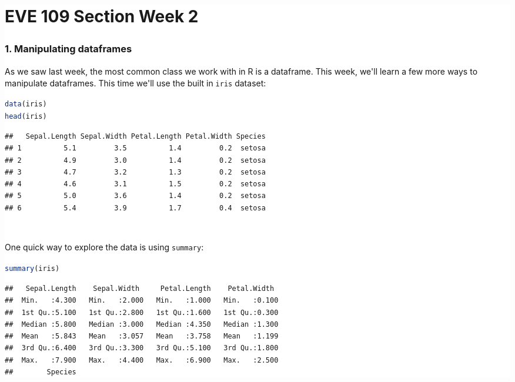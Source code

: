 EVE 109 Section Week 2
================

### 1. Manipulating dataframes

As we saw last week, the most common class we work with in R is a dataframe. This week, we'll learn a few more ways to manipulate dataframes. This time we'll use the built in `iris` dataset:

``` r
data(iris)
head(iris)
```

    ##   Sepal.Length Sepal.Width Petal.Length Petal.Width Species
    ## 1          5.1         3.5          1.4         0.2  setosa
    ## 2          4.9         3.0          1.4         0.2  setosa
    ## 3          4.7         3.2          1.3         0.2  setosa
    ## 4          4.6         3.1          1.5         0.2  setosa
    ## 5          5.0         3.6          1.4         0.2  setosa
    ## 6          5.4         3.9          1.7         0.4  setosa

 

One quick way to explore the data is using `summary`:

``` r
summary(iris)
```

    ##   Sepal.Length    Sepal.Width     Petal.Length    Petal.Width   
    ##  Min.   :4.300   Min.   :2.000   Min.   :1.000   Min.   :0.100  
    ##  1st Qu.:5.100   1st Qu.:2.800   1st Qu.:1.600   1st Qu.:0.300  
    ##  Median :5.800   Median :3.000   Median :4.350   Median :1.300  
    ##  Mean   :5.843   Mean   :3.057   Mean   :3.758   Mean   :1.199  
    ##  3rd Qu.:6.400   3rd Qu.:3.300   3rd Qu.:5.100   3rd Qu.:1.800  
    ##  Max.   :7.900   Max.   :4.400   Max.   :6.900   Max.   :2.500  
    ##        Species  
